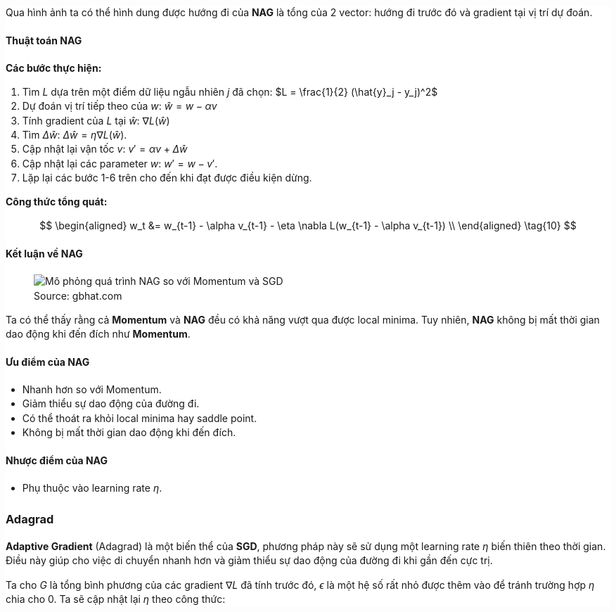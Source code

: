 Qua hình ảnh ta có thể hình dung được hướng đi của **NAG** là tổng của 2 vector: hướng đi trước đó và gradient tại vị trí dự đoán.

#### Thuật toán NAG

**Các bước thực hiện:**

1. Tìm $L$ dựa trên một điểm dữ liệu ngẫu nhiên $j$ đã chọn: $L = \frac{1}{2} (\hat{y}_j - y_j)^2$
2. Dự đoán vị trí tiếp theo của $w$: $\hat{w} = w - \alpha v$
3. Tính gradient của $L$ tại $\hat{w}$: $\nabla L(\hat{w})$
4. Tìm $\Delta \hat{w}$: $\Delta \hat{w} = \eta \nabla L(\hat{w})$.
5. Cập nhật lại vận tốc $v$: $v' = \alpha v + \Delta \hat{w}$
6. Cập nhật lại các parameter $w$: $w' = w - v'$.
7. Lặp lại các bước 1-6 trên cho đến khi đạt được điều kiện dừng.

**Công thức tổng quát:**

$$
\begin{aligned}
w_t &= w_{t-1} - \alpha v_{t-1} - \eta \nabla L(w_{t-1} - \alpha v_{t-1}) \\
\end{aligned} \tag{10}
$$

#### Kết luận về NAG

<figure>
<img
    className="w-full flex justify-center mx-auto"
    src="/static/images/posts/sgd-vs-momentum-vs-nag-example-plot.gif"
    alt="Mô phỏng quá trình NAG so với Momentum và SGD"
/>
<figcaption>Source: gbhat.com</figcaption>
</figure>

Ta có thể thấy rằng cả **Momentum** và **NAG** đều có khả năng vượt qua được local minima. Tuy nhiên, **NAG** không bị mất thời gian dao động khi đến đích như **Momentum**.

#### Ưu điểm của NAG

- Nhanh hơn so với Momentum.
- Giảm thiểu sự dao động của đường đi.
- Có thể thoát ra khỏi local minima hay saddle point.
- Không bị mất thời gian dao động khi đến đích.

#### Nhược điểm của NAG

- Phụ thuộc vào learning rate $\eta$.

### Adagrad

**Adaptive Gradient** (Adagrad) là một biến thể của **SGD**, phương pháp này sẽ sử dụng một learning rate $\eta$ biến thiên theo thời gian. Điều này giúp cho việc di chuyển nhanh hơn và giảm thiểu sự dao động của đường đi khi gần đến cực trị.

Ta cho $G$ là tổng bình phương của các gradient $\nabla L$ đã tính trước đó, $\epsilon$ là một hệ số rất nhỏ được thêm vào để tránh trường hợp $\eta$ chia cho $0$. Ta sẽ cập nhật lại $\eta$ theo công thức:
